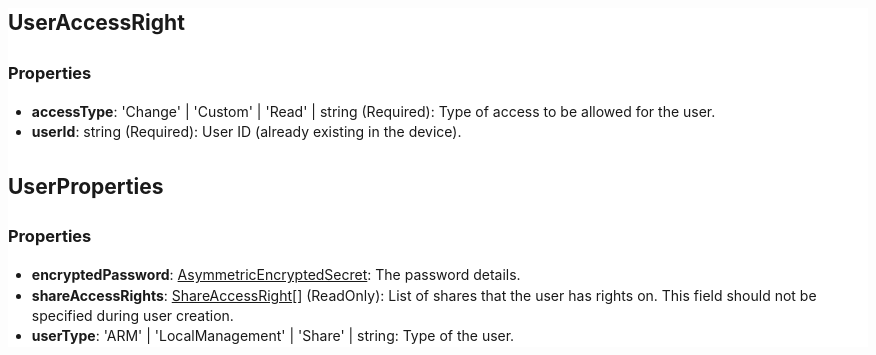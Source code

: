 ## UserAccessRight
### Properties
* **accessType**: 'Change' | 'Custom' | 'Read' | string (Required): Type of access to be allowed for the user.
* **userId**: string (Required): User ID (already existing in the device).

## UserProperties
### Properties
* **encryptedPassword**: [AsymmetricEncryptedSecret](#asymmetricencryptedsecret): The password details.
* **shareAccessRights**: [ShareAccessRight](#shareaccessright)[] (ReadOnly): List of shares that the user has rights on. This field should not be specified during user creation.
* **userType**: 'ARM' | 'LocalManagement' | 'Share' | string: Type of the user.

